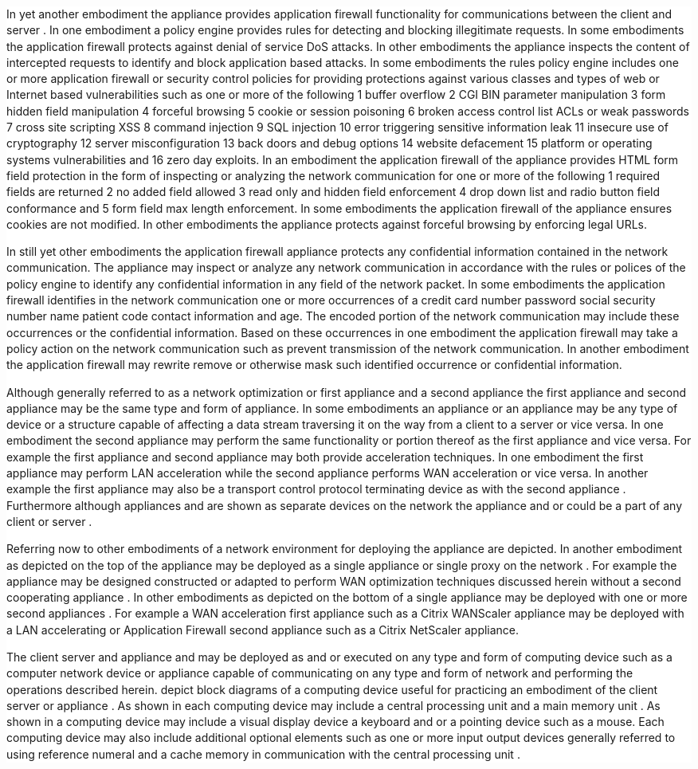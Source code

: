 In yet another embodiment the appliance provides application firewall functionality for communications between the client and server . In one embodiment a policy engine provides rules for detecting and blocking illegitimate requests. In some embodiments the application firewall protects against denial of service DoS attacks. In other embodiments the appliance inspects the content of intercepted requests to identify and block application based attacks. In some embodiments the rules policy engine includes one or more application firewall or security control policies for providing protections against various classes and types of web or Internet based vulnerabilities such as one or more of the following 1 buffer overflow 2 CGI BIN parameter manipulation 3 form hidden field manipulation 4 forceful browsing 5 cookie or session poisoning 6 broken access control list ACLs or weak passwords 7 cross site scripting XSS 8 command injection 9 SQL injection 10 error triggering sensitive information leak 11 insecure use of cryptography 12 server misconfiguration 13 back doors and debug options 14 website defacement 15 platform or operating systems vulnerabilities and 16 zero day exploits. In an embodiment the application firewall of the appliance provides HTML form field protection in the form of inspecting or analyzing the network communication for one or more of the following 1 required fields are returned 2 no added field allowed 3 read only and hidden field enforcement 4 drop down list and radio button field conformance and 5 form field max length enforcement. In some embodiments the application firewall of the appliance ensures cookies are not modified. In other embodiments the appliance protects against forceful browsing by enforcing legal URLs.

In still yet other embodiments the application firewall appliance protects any confidential information contained in the network communication. The appliance may inspect or analyze any network communication in accordance with the rules or polices of the policy engine to identify any confidential information in any field of the network packet. In some embodiments the application firewall identifies in the network communication one or more occurrences of a credit card number password social security number name patient code contact information and age. The encoded portion of the network communication may include these occurrences or the confidential information. Based on these occurrences in one embodiment the application firewall may take a policy action on the network communication such as prevent transmission of the network communication. In another embodiment the application firewall may rewrite remove or otherwise mask such identified occurrence or confidential information.

Although generally referred to as a network optimization or first appliance and a second appliance the first appliance and second appliance may be the same type and form of appliance. In some embodiments an appliance or an appliance may be any type of device or a structure capable of affecting a data stream traversing it on the way from a client to a server or vice versa. In one embodiment the second appliance may perform the same functionality or portion thereof as the first appliance and vice versa. For example the first appliance and second appliance may both provide acceleration techniques. In one embodiment the first appliance may perform LAN acceleration while the second appliance performs WAN acceleration or vice versa. In another example the first appliance may also be a transport control protocol terminating device as with the second appliance . Furthermore although appliances and are shown as separate devices on the network the appliance and or could be a part of any client or server .

Referring now to other embodiments of a network environment for deploying the appliance are depicted. In another embodiment as depicted on the top of the appliance may be deployed as a single appliance or single proxy on the network . For example the appliance may be designed constructed or adapted to perform WAN optimization techniques discussed herein without a second cooperating appliance . In other embodiments as depicted on the bottom of a single appliance may be deployed with one or more second appliances . For example a WAN acceleration first appliance such as a Citrix WANScaler appliance may be deployed with a LAN accelerating or Application Firewall second appliance such as a Citrix NetScaler appliance.

The client server and appliance and may be deployed as and or executed on any type and form of computing device such as a computer network device or appliance capable of communicating on any type and form of network and performing the operations described herein. depict block diagrams of a computing device useful for practicing an embodiment of the client server or appliance . As shown in each computing device may include a central processing unit and a main memory unit . As shown in a computing device may include a visual display device a keyboard and or a pointing device such as a mouse. Each computing device may also include additional optional elements such as one or more input output devices generally referred to using reference numeral and a cache memory in communication with the central processing unit .
